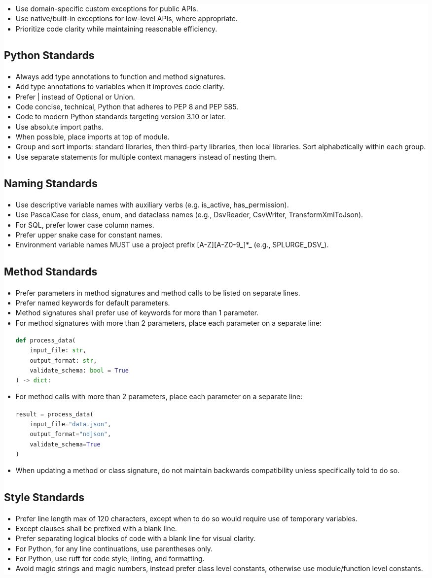 - Use domain-specific custom exceptions for public APIs.
- Use native/built-in exceptions for low-level APIs, where appropriate.
- Prioritize code clarity while maintaining reasonable efficiency.

## Python Standards
- Always add type annotations to function and method signatures.
- Add type annotations to variables when it improves code clarity.
- Prefer | instead of Optional or Union.
- Code concise, technical, Python that adheres to PEP 8 and PEP 585.
- Code to modern Python standards targeting version 3.10 or later.
- Use absolute import paths.
- When possible, place imports at top of module.
- Group and sort imports: standard libraries, then third-party libraries, then local libraries. Sort alphabetically within each group.
- Use separate statements for multiple context managers instead of nesting them.

## Naming Standards
- Use descriptive variable names with auxiliary verbs (e.g. is_active, has_permission).
- Use PascalCase for class, enum, and dataclass names (e.g., DsvReader, CsvWriter, TransformXmlToJson).
- For SQL, prefer lower case column names.
- Prefer upper snake case for constant names.
- Environment variable names MUST use a project prefix [A-Z][A-Z0-9_]*_ (e.g., SPLURGE_DSV_).

## Method Standards
- Prefer parameters in method signatures and method calls to be listed on separate lines.
- Prefer named keywords for default parameters.
- Method signatures shall prefer use of keywords for more than 1 parameter.
- For method signatures with more than 2 parameters, place each parameter on a separate line:
  ```python
  def process_data(
      input_file: str,
      output_format: str,
      validate_schema: bool = True
  ) -> dict:
  ```
- For method calls with more than 2 parameters, place each parameter on a separate line:
  ```python
  result = process_data(
      input_file="data.json",
      output_format="ndjson",
      validate_schema=True
  )
  ```
- When updating a method or class signature, do not maintain backwards compatibility unless specifically told to do so.

## Style Standards
- Prefer line length max of 120 characters, except when to do so would require use of temporary variables.
- Except clauses shall be prefixed with a blank line.
- Prefer separating logical blocks of code with a blank line for visual clarity.
- For Python, for any line continuations, use parentheses only.
- For Python, use ruff for code style, linting, and formatting.
- Avoid magic strings and magic numbers, instead prefer class level constants, otherwise use module/function level constants.

